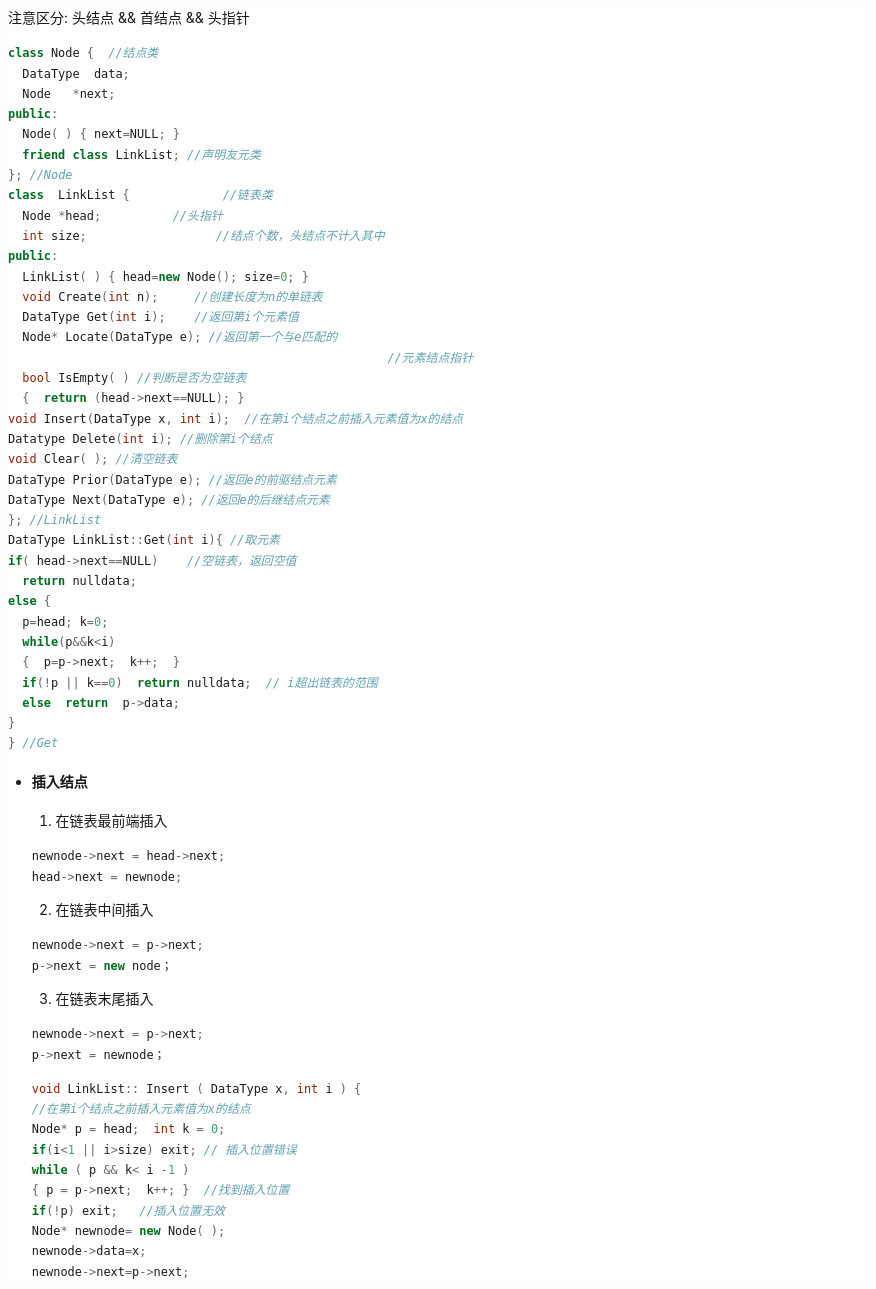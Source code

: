   注意区分: 头结点 && 首结点 && 头指针
  ```cpp
  class Node {  //结点类
    DataType  data;
    Node   *next;
  public:
    Node( ) { next=NULL; }
    friend class LinkList; //声明友元类
  }; //Node
  class  LinkList {             //链表类
    Node *head;          //头指针
    int size;                  //结点个数，头结点不计入其中
  public:
    LinkList( ) { head=new Node(); size=0; }
    void Create(int n);     //创建长度为n的单链表
    DataType Get(int i);    //返回第i个元素值
    Node* Locate(DataType e); //返回第一个与e匹配的
                                                       //元素结点指针
    bool IsEmpty( ) //判断是否为空链表
    {  return (head->next==NULL); }
  void Insert(DataType x, int i);  //在第i个结点之前插入元素值为x的结点
  Datatype Delete(int i); //删除第i个结点
  void Clear( ); //清空链表
  DataType Prior(DataType e); //返回e的前驱结点元素
  DataType Next(DataType e); //返回e的后继结点元素
  }; //LinkList
  DataType LinkList::Get(int i){ //取元素
  if( head->next==NULL)    //空链表，返回空值
    return nulldata;
  else {
    p=head; k=0;
    while(p&&k<i)
    {  p=p->next;  k++;  }
    if(!p || k==0)  return nulldata;  // i超出链表的范围
    else  return  p->data;
  }
  } //Get
  ```
- #### 插入结点 
  1. 在链表最前端插入
  ```cpp
  newnode->next = head->next;
  head->next = newnode;
  ```
  2. 在链表中间插入
  ```cpp
  newnode->next = p->next;	
  p->next = new node；
  ```
  3. 在链表末尾插入
  ```cpp
  newnode->next = p->next;	
  p->next = newnode；
  ```
  ```cpp
  void LinkList:: Insert ( DataType x, int i ) {
  //在第i个结点之前插入元素值为x的结点
  Node* p = head;  int k = 0;
  if(i<1 || i>size) exit; // 插入位置错误
  while ( p && k< i -1 )
  { p = p->next;  k++; }  //找到插入位置
  if(!p) exit;   //插入位置无效
  Node* newnode= new Node( );
  newnode->data=x;
  newnode->next=p->next;
  ```